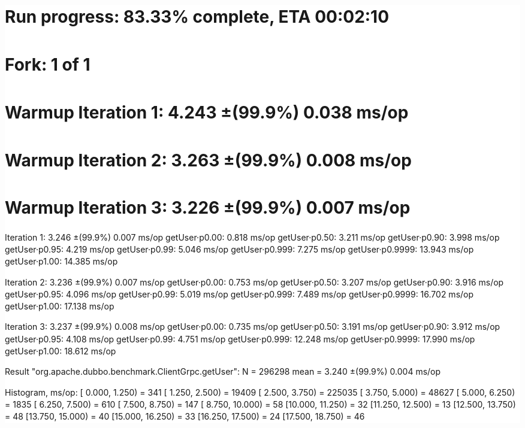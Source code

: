 # Run progress: 83.33% complete, ETA 00:02:10
# Fork: 1 of 1
# Warmup Iteration   1: 4.243 ±(99.9%) 0.038 ms/op
# Warmup Iteration   2: 3.263 ±(99.9%) 0.008 ms/op
# Warmup Iteration   3: 3.226 ±(99.9%) 0.007 ms/op
Iteration   1: 3.246 ±(99.9%) 0.007 ms/op
                 getUser·p0.00:   0.818 ms/op
                 getUser·p0.50:   3.211 ms/op
                 getUser·p0.90:   3.998 ms/op
                 getUser·p0.95:   4.219 ms/op
                 getUser·p0.99:   5.046 ms/op
                 getUser·p0.999:  7.275 ms/op
                 getUser·p0.9999: 13.943 ms/op
                 getUser·p1.00:   14.385 ms/op

Iteration   2: 3.236 ±(99.9%) 0.007 ms/op
                 getUser·p0.00:   0.753 ms/op
                 getUser·p0.50:   3.207 ms/op
                 getUser·p0.90:   3.916 ms/op
                 getUser·p0.95:   4.096 ms/op
                 getUser·p0.99:   5.019 ms/op
                 getUser·p0.999:  7.489 ms/op
                 getUser·p0.9999: 16.702 ms/op
                 getUser·p1.00:   17.138 ms/op

Iteration   3: 3.237 ±(99.9%) 0.008 ms/op
                 getUser·p0.00:   0.735 ms/op
                 getUser·p0.50:   3.191 ms/op
                 getUser·p0.90:   3.912 ms/op
                 getUser·p0.95:   4.108 ms/op
                 getUser·p0.99:   4.751 ms/op
                 getUser·p0.999:  12.248 ms/op
                 getUser·p0.9999: 17.990 ms/op
                 getUser·p1.00:   18.612 ms/op



Result "org.apache.dubbo.benchmark.ClientGrpc.getUser":
  N = 296298
  mean =      3.240 ±(99.9%) 0.004 ms/op

  Histogram, ms/op:
    [ 0.000,  1.250) = 341 
    [ 1.250,  2.500) = 19409 
    [ 2.500,  3.750) = 225035 
    [ 3.750,  5.000) = 48627 
    [ 5.000,  6.250) = 1835 
    [ 6.250,  7.500) = 610 
    [ 7.500,  8.750) = 147 
    [ 8.750, 10.000) = 58 
    [10.000, 11.250) = 32 
    [11.250, 12.500) = 13 
    [12.500, 13.750) = 48 
    [13.750, 15.000) = 40 
    [15.000, 16.250) = 33 
    [16.250, 17.500) = 24 
    [17.500, 18.750) = 46 
